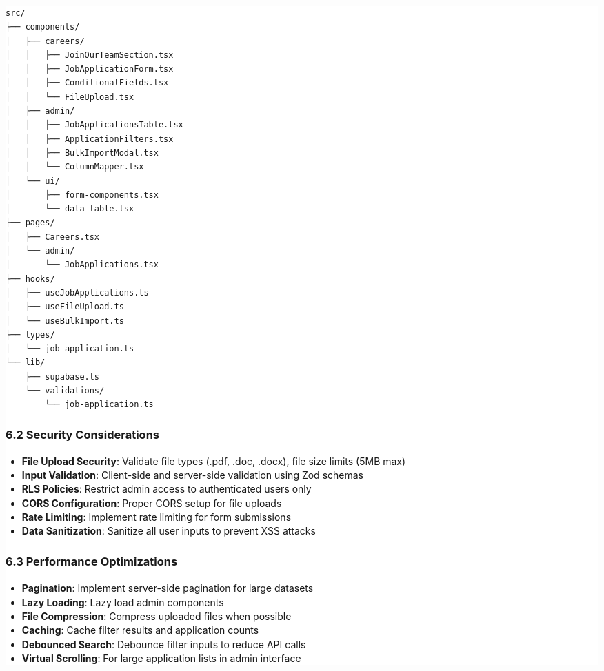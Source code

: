 ```
src/
├── components/
│   ├── careers/
│   │   ├── JoinOurTeamSection.tsx
│   │   ├── JobApplicationForm.tsx
│   │   ├── ConditionalFields.tsx
│   │   └── FileUpload.tsx
│   ├── admin/
│   │   ├── JobApplicationsTable.tsx
│   │   ├── ApplicationFilters.tsx
│   │   ├── BulkImportModal.tsx
│   │   └── ColumnMapper.tsx
│   └── ui/
│       ├── form-components.tsx
│       └── data-table.tsx
├── pages/
│   ├── Careers.tsx
│   └── admin/
│       └── JobApplications.tsx
├── hooks/
│   ├── useJobApplications.ts
│   ├── useFileUpload.ts
│   └── useBulkImport.ts
├── types/
│   └── job-application.ts
└── lib/
    ├── supabase.ts
    └── validations/
        └── job-application.ts
```

### 6.2 Security Considerations

- **File Upload Security**: Validate file types (.pdf, .doc, .docx), file size limits (5MB max)
- **Input Validation**: Client-side and server-side validation using Zod schemas
- **RLS Policies**: Restrict admin access to authenticated users only
- **CORS Configuration**: Proper CORS setup for file uploads
- **Rate Limiting**: Implement rate limiting for form submissions
- **Data Sanitization**: Sanitize all user inputs to prevent XSS attacks

### 6.3 Performance Optimizations

- **Pagination**: Implement server-side pagination for large datasets
- **Lazy Loading**: Lazy load admin components
- **File Compression**: Compress uploaded files when possible
- **Caching**: Cache filter results and application counts
- **Debounced Search**: Debounce filter inputs to reduce API calls
- **Virtual Scrolling**: For large application lists in admin interface